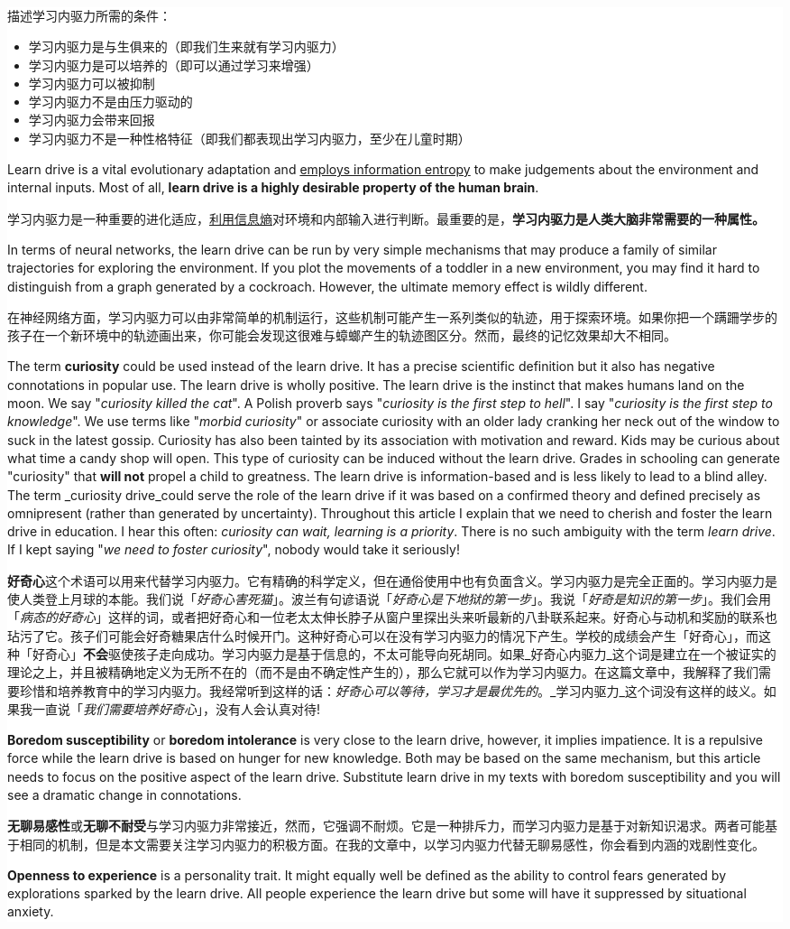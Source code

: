 描述学习内驱力所需的条件：

* 学习内驱力是与生俱来的（即我们生来就有学习内驱力）
* 学习内驱力是可以培养的（即可以通过学习来增强）
* 学习内驱力可以被抑制
* 学习内驱力不是由压力驱动的
* 学习内驱力会带来回报
* 学习内驱力不是一种性格特征（即我们都表现出学习内驱力，至少在儿童时期）

Learn drive is a vital evolutionary adaptation and [employs information entropy](https://supermemo.guru/wiki/Learntropy) to make judgements about the environment and internal inputs. Most of all, **learn drive is a highly desirable property of the human brain**.

学习内驱力是一种重要的进化适应，[利用信息熵](https://supermemo.guru/wiki/Learntropy)对环境和内部输入进行判断。最重要的是，**学习内驱力是人类大脑非常需要的一种属性。**

In terms of neural networks, the learn drive can be run by very simple mechanisms that may produce a family of similar trajectories for exploring the environment. If you plot the movements of a toddler in a new environment, you may find it hard to distinguish from a graph generated by a cockroach. However, the ultimate memory effect is wildly different.

在神经网络方面，学习内驱力可以由非常简单的机制运行，这些机制可能产生一系列类似的轨迹，用于探索环境。如果你把一个蹒跚学步的孩子在一个新环境中的轨迹画出来，你可能会发现这很难与蟑螂产生的轨迹图区分。然而，最终的记忆效果却大不相同。

The term **curiosity** could be used instead of the learn drive. It has a precise scientific definition but it also has negative connotations in popular use. The learn drive is wholly positive. The learn drive is the instinct that makes humans land on the moon. We say "_curiosity killed the cat_". A Polish proverb says "_curiosity is the first step to hell_". I say "_curiosity is the first step to knowledge_". We use terms like "_morbid curiosity_" or associate curiosity with an older lady cranking her neck out of the window to suck in the latest gossip. Curiosity has also been tainted by its association with motivation and reward. Kids may be curious about what time a candy shop will open. This type of curiosity can be induced without the learn drive. Grades in schooling can generate "curiosity" that **will not** propel a child to greatness. The learn drive is information-based and is less likely to lead to a blind alley. The term _curiosity drive_could serve the role of the learn drive if it was based on a confirmed theory and defined precisely as omnipresent \(rather than generated by uncertainty\). Throughout this article I explain that we need to cherish and foster the learn drive in education. I hear this often: _curiosity can wait, learning is a priority_. There is no such ambiguity with the term _learn drive_. If I kept saying "_we need to foster curiosity_", nobody would take it seriously!

**好奇心**这个术语可以用来代替学习内驱力。它有精确的科学定义，但在通俗使用中也有负面含义。学习内驱力是完全正面的。学习内驱力是使人类登上月球的本能。我们说「_好奇心害死猫_」。波兰有句谚语说「_好奇心是下地狱的第一步_」。我说「_好奇是知识的第一步_」。我们会用「_病态的好奇心_」这样的词，或者把好奇心和一位老太太伸长脖子从窗户里探出头来听最新的八卦联系起来。好奇心与动机和奖励的联系也玷污了它。孩子们可能会好奇糖果店什么时候开门。这种好奇心可以在没有学习内驱力的情况下产生。学校的成绩会产生「好奇心」，而这种「好奇心」**不会**驱使孩子走向成功。学习内驱力是基于信息的，不太可能导向死胡同。如果_好奇心内驱力_这个词是建立在一个被证实的理论之上，并且被精确地定义为无所不在的（而不是由不确定性产生的），那么它就可以作为学习内驱力。在这篇文章中，我解释了我们需要珍惜和培养教育中的学习内驱力。我经常听到这样的话：_好奇心可以等待，学习才是最优先的_。_学习内驱力_这个词没有这样的歧义。如果我一直说「_我们需要培养好奇心_」，没有人会认真对待!

**Boredom susceptibility** or **boredom intolerance** is very close to the learn drive, however, it implies impatience. It is a repulsive force while the learn drive is based on hunger for new knowledge. Both may be based on the same mechanism, but this article needs to focus on the positive aspect of the learn drive. Substitute learn drive in my texts with boredom susceptibility and you will see a dramatic change in connotations.

**无聊易感性**或**无聊不耐受**与学习内驱力非常接近，然而，它强调不耐烦。它是一种排斥力，而学习内驱力是基于对新知识渴求。两者可能基于相同的机制，但是本文需要关注学习内驱力的积极方面。在我的文章中，以学习内驱力代替无聊易感性，你会看到内涵的戏剧性变化。

**Openness to experience** is a personality trait. It might equally well be defined as the ability to control fears generated by explorations sparked by the learn drive. All people experience the learn drive but some will have it suppressed by situational anxiety.
